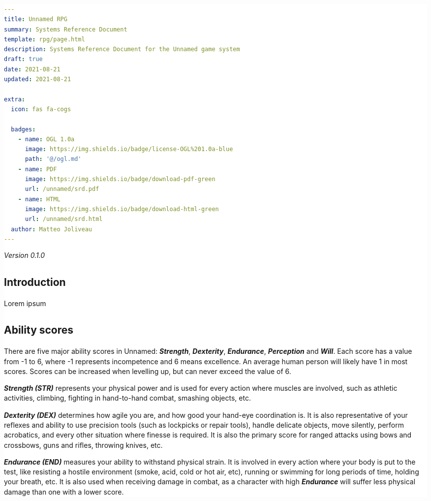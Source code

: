 ```yaml
---
title: Unnamed RPG
summary: Systems Reference Document
template: rpg/page.html
description: Systems Reference Document for the Unnamed game system
draft: true
date: 2021-08-21
updated: 2021-08-21

extra:
  icon: fas fa-cogs

  badges:
    - name: OGL 1.0a
      image: https://img.shields.io/badge/license-OGL%201.0a-blue
      path: '@/ogl.md'
    - name: PDF
      image: https://img.shields.io/badge/download-pdf-green
      url: /unnamed/srd.pdf
    - name: HTML
      image: https://img.shields.io/badge/download-html-green
      url: /unnamed/srd.html
  author: Matteo Joliveau
---
```


_Version 0.1.0_  

## Introduction

Lorem ipsum


## Ability scores

There are five major ability scores in Unnamed: ***Strength***, ***Dexterity***, ***Endurance***, ***Perception*** and ***Will***. Each score has a value from -1 to 6, where -1 represents incompetence and 6 means excellence. An average human person will likely have 1 in most scores. Scores can be increased when levelling up, but can never exceed the value of 6.

***Strength (STR)*** represents your physical power and is used for every action where muscles are involved, such as athletic activities, climbing, fighting in hand-to-hand combat, smashing objects, etc.

***Dexterity (DEX)*** determines how agile you are, and how good your hand-eye coordination is. It is also representative of your reflexes
and ability to use precision tools (such as lockpicks or repair tools), handle delicate objects, move silently, perform acrobatics, and every other situation where finesse is required. It is also the primary score for ranged attacks using bows and crossbows, guns and rifles, throwing
knives, etc.

***Endurance (END)*** measures your ability to withstand physical strain. It is involved in every action where your body is put to the test, 
like resisting a hostile environment (smoke, acid, cold or hot air, etc), running or swimming for long periods of time, holding your breath, etc. It is also used when receiving damage in combat, as a character with high ***Endurance*** will suffer less physical damage than one with a lower score.
